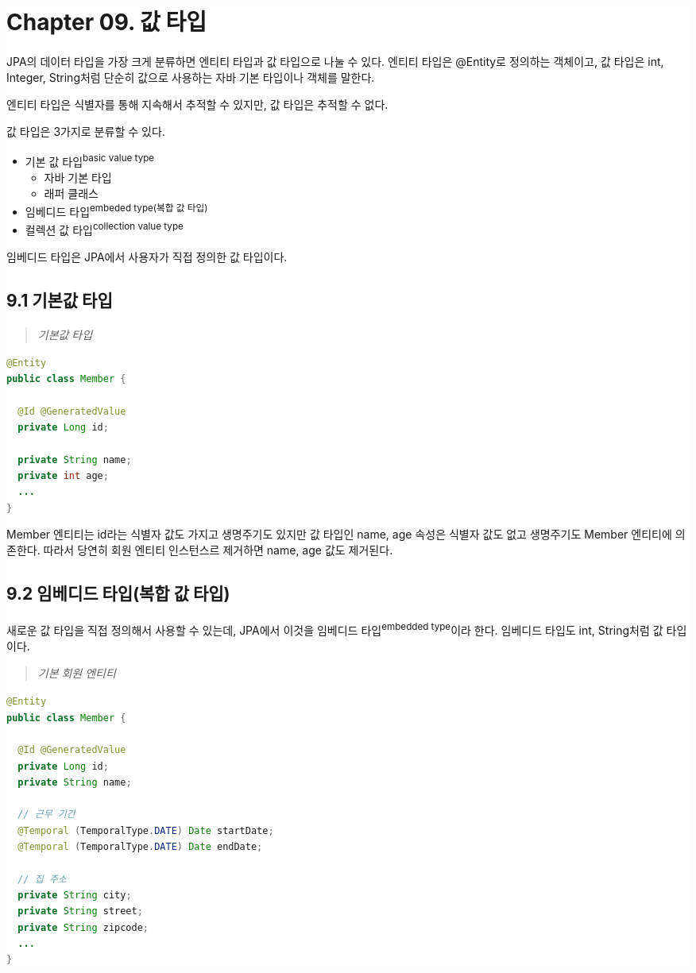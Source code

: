 # Chapter 09. 값 타입

JPA의 데이터 타입을 가장 크게 분류하면 엔티티 타입과 값 타입으로 나눌 수 있다. 
엔티티 타입은 @Entity로 정의하는 객체이고, 값 타입은 int, Integer, String처럼 단순히 값으로 사용하는 자바 기본 타입이나 객체를 말한다. 

엔티티 타입은 식별자를 통해 지속해서 추적할 수 있지만, 값 타입은 추적할 수 없다.

값 타입은 3가지로 분류할 수 있다.

- 기본 값 타입<sup>basic value type</sup>
  - 자바 기본 타입
  - 래퍼 클래스
- 임베디드 타입<sup>embeded type(복합 값 타입)</sup>
- 컬렉션 값 타입<sup>collection value type</sup>

임베디드 타입은 JPA에서 사용자가 직접 정의한 값 타입이다.





## 9.1 기본값 타입

> *기본값 타입*

```java
@Entity
public class Member {
  
  @Id @GeneratedValue
  private Long id;
  
  private String name;
  private int age;
  ...
}
```

Member 엔티티는 id라는 식별자 값도 가지고 생명주기도 있지만 값 타입인 name, age 속성은 식별자 값도 없고 생명주기도
Member 엔티티에 의존한다. 따라서 당연히 회원 엔티티 인스턴스르 제거하면 name, age 값도 제거된다.





## 9.2 임베디드 타입(복합 값 타입)

새로운 값 타입을 직접 정의해서 사용할 수 있는데, JPA에서 이것을 임베디드 타입<sup>embedded type</sup>이라 한다. 
임베디드 타입도 int, String처럼 값 타입이다.

> *기본 회원 엔티티*

```java
@Entity
public class Member {
  
  @Id @GeneratedValue
  private Long id;
  private String name;
  
  // 근무 기간
  @Temporal (TemporalType.DATE) Date startDate;
  @Temporal (TemporalType.DATE) Date endDate;
  
  // 집 주소
  private String city;
  private String street;
  private String zipcode;
  ...
}
```